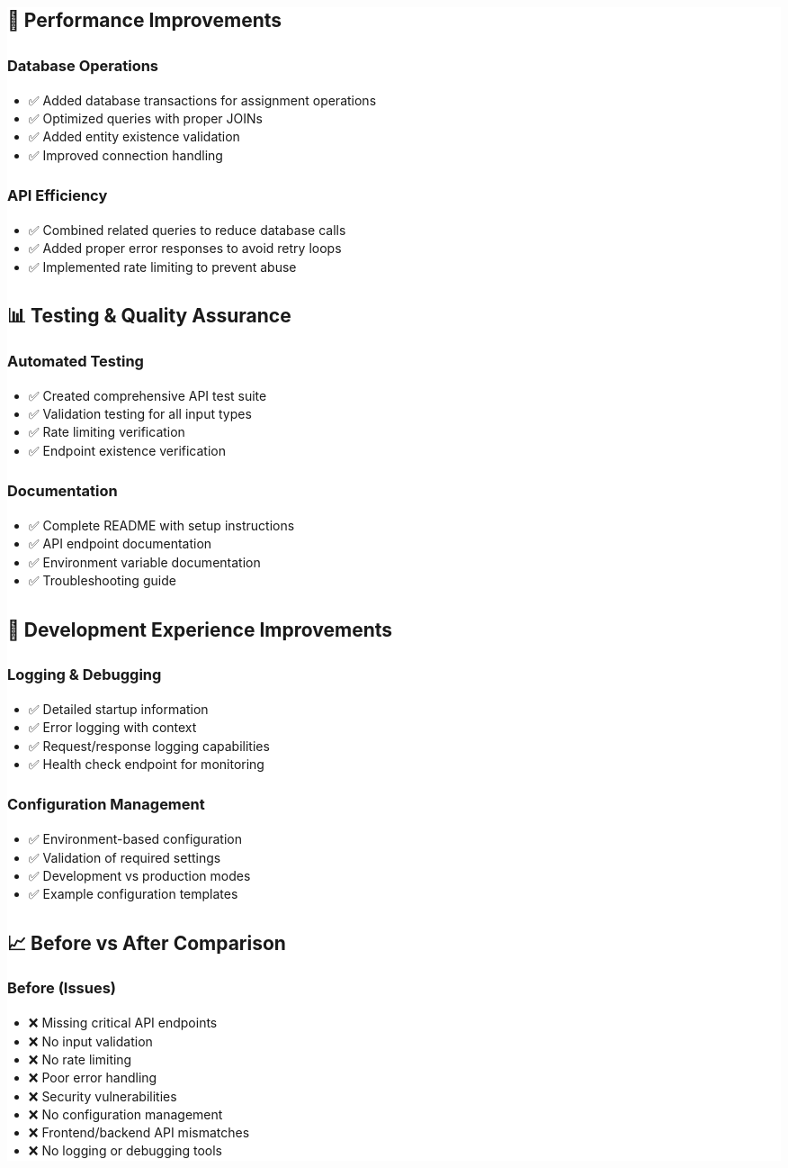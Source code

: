 ## 🚀 Performance Improvements

### Database Operations
- ✅ Added database transactions for assignment operations
- ✅ Optimized queries with proper JOINs
- ✅ Added entity existence validation
- ✅ Improved connection handling

### API Efficiency
- ✅ Combined related queries to reduce database calls
- ✅ Added proper error responses to avoid retry loops
- ✅ Implemented rate limiting to prevent abuse

## 📊 Testing & Quality Assurance

### Automated Testing
- ✅ Created comprehensive API test suite
- ✅ Validation testing for all input types
- ✅ Rate limiting verification
- ✅ Endpoint existence verification

### Documentation
- ✅ Complete README with setup instructions
- ✅ API endpoint documentation
- ✅ Environment variable documentation
- ✅ Troubleshooting guide

## 🔧 Development Experience Improvements

### Logging & Debugging
- ✅ Detailed startup information
- ✅ Error logging with context
- ✅ Request/response logging capabilities
- ✅ Health check endpoint for monitoring

### Configuration Management
- ✅ Environment-based configuration
- ✅ Validation of required settings
- ✅ Development vs production modes
- ✅ Example configuration templates

## 📈 Before vs After Comparison

### Before (Issues)
- ❌ Missing critical API endpoints
- ❌ No input validation
- ❌ No rate limiting
- ❌ Poor error handling
- ❌ Security vulnerabilities
- ❌ No configuration management
- ❌ Frontend/backend API mismatches
- ❌ No logging or debugging tools
